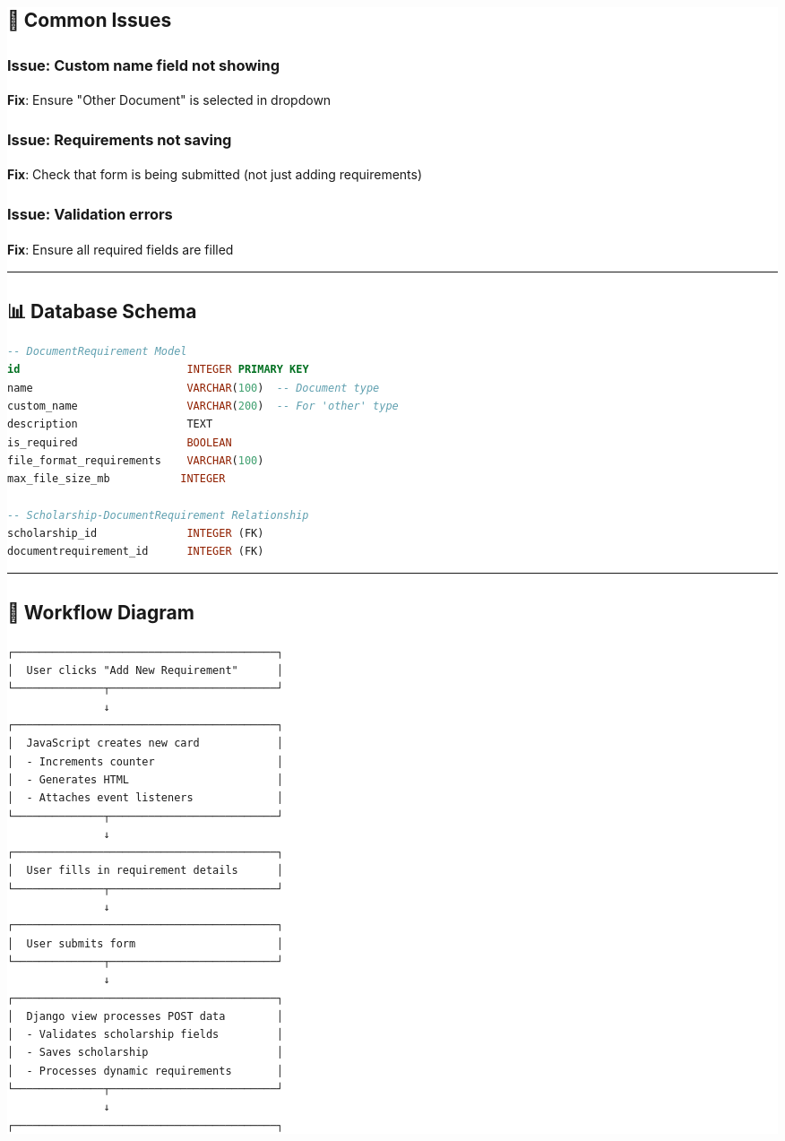 
## 🐛 Common Issues

### Issue: Custom name field not showing
**Fix**: Ensure "Other Document" is selected in dropdown

### Issue: Requirements not saving
**Fix**: Check that form is being submitted (not just adding requirements)

### Issue: Validation errors
**Fix**: Ensure all required fields are filled

---

## 📊 Database Schema

```sql
-- DocumentRequirement Model
id                          INTEGER PRIMARY KEY
name                        VARCHAR(100)  -- Document type
custom_name                 VARCHAR(200)  -- For 'other' type
description                 TEXT
is_required                 BOOLEAN
file_format_requirements    VARCHAR(100)
max_file_size_mb           INTEGER

-- Scholarship-DocumentRequirement Relationship
scholarship_id              INTEGER (FK)
documentrequirement_id      INTEGER (FK)
```

---

## 🔄 Workflow Diagram

```
┌─────────────────────────────────────────┐
│  User clicks "Add New Requirement"      │
└──────────────┬──────────────────────────┘
               ↓
┌─────────────────────────────────────────┐
│  JavaScript creates new card            │
│  - Increments counter                   │
│  - Generates HTML                       │
│  - Attaches event listeners             │
└──────────────┬──────────────────────────┘
               ↓
┌─────────────────────────────────────────┐
│  User fills in requirement details      │
└──────────────┬──────────────────────────┘
               ↓
┌─────────────────────────────────────────┐
│  User submits form                      │
└──────────────┬──────────────────────────┘
               ↓
┌─────────────────────────────────────────┐
│  Django view processes POST data        │
│  - Validates scholarship fields         │
│  - Saves scholarship                    │
│  - Processes dynamic requirements       │
└──────────────┬──────────────────────────┘
               ↓
┌─────────────────────────────────────────┐
```